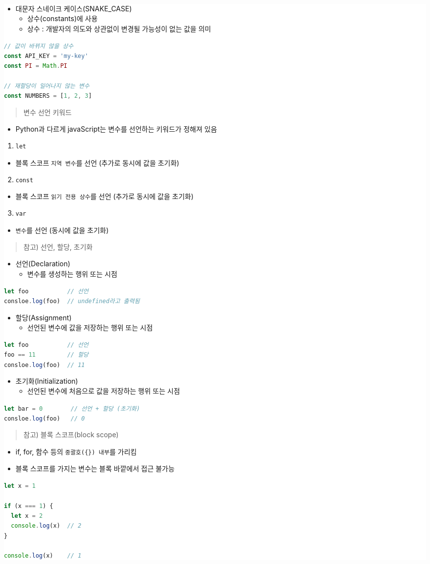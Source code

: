 - 대문자 스네이크 케이스(SNAKE_CASE)
  - 상수(constants)에 사용
  - 상수 : 개발자의 의도와 상관없이 변경될 가능성이 없는 값을 의미

```js
// 값이 바뀌지 않을 상수
const API_KEY = 'my-key'
const PI = Math.PI

// 재할당이 일어나지 않는 변수
const NUMBERS = [1, 2, 3]
```

> 변수 선언 키워드

- Python과 다르게 javaScript는 변수를 선언하는 키워드가 정해져 있음

1. `let`
- 블록 스코프 `지역 변수`를 선언 (추가로 동시에 값을 초기화)

2. `const`
- 블록 스코프 `읽기 전용 상수`를 선언 (추가로 동시에 값을 초기화)

3. `var`
- `변수`를 선언 (동시에 값을 초기화)

> 참고) 선언, 할당, 초기화

- 선언(Declaration)
  - 변수를 생성하는 행위 또는 시점

```js
let foo           // 선언
consloe.log(foo)  // undefined라고 출력됨
```

- 할당(Assignment)
  - 선언된 변수에 값을 저장하는 행위 또는 시점

```js
let foo           // 선언
foo == 11         // 할당
consloe.log(foo)  // 11
```

- 초기화(Initialization)
  - 선언된 변수에 처음으로 값을 저장하는 행위 또는 시점

```js
let bar = 0        // 선언 + 할당 (초기화)
consloe.log(foo)   // 0
```

> 참고) 블록 스코프(block scope)

- if, for, 함수 등의 `중괄호({}) 내부`를 가리킴

- 블록 스코프를 가지는 변수는 블록 바깥에서 접근 불가능

```js
let x = 1

if (x === 1) {
  let x = 2
  console.log(x)  // 2
}

console.log(x)    // 1
```


  [key]: value,